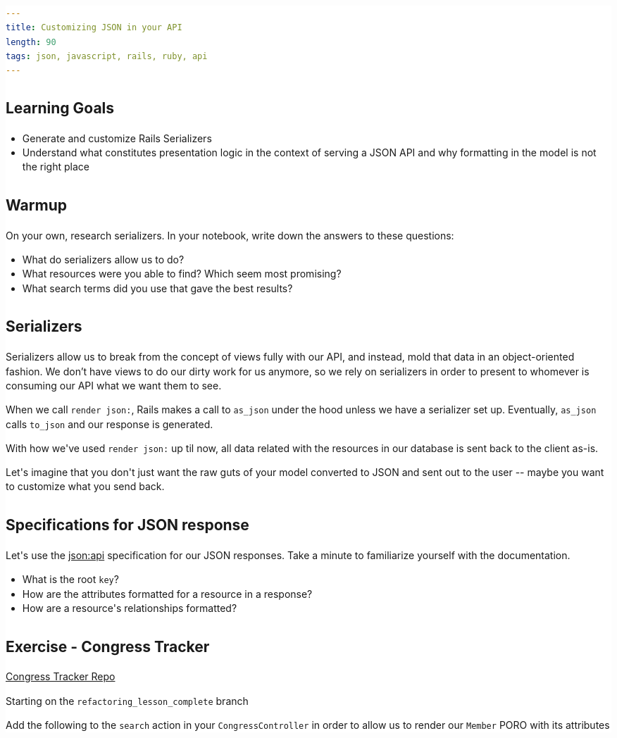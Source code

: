 ```yaml
---
title: Customizing JSON in your API
length: 90
tags: json, javascript, rails, ruby, api
---
```


## Learning Goals

* Generate and customize Rails Serializers
* Understand what constitutes presentation logic in the context of serving a JSON API and why formatting in the model is not the right place

## Warmup

On your own, research serializers. In your notebook, write down the answers to these questions:

* What do serializers allow us to do?
* What resources were you able to find? Which seem most promising?
* What search terms did you use that gave the best results?

## Serializers

Serializers allow us to break from the concept of views fully with our API, and instead, mold that data in an object-oriented fashion. We don’t have views to do our dirty work for us anymore, so we rely on serializers in order to present to whomever is consuming our API what we want them to see.

When we call `render json:`, Rails makes a call to `as_json` under the hood unless we have a serializer set up. Eventually, `as_json` calls `to_json` and our response is generated.

With how we've used `render json:` up til now, all data related with the resources in our database is sent back to the client as-is.

Let's imagine that you don't just want the raw guts of your model converted to JSON and sent out to the user -- maybe you want to customize what you send back.


## Specifications for JSON response

Let's use the [json:api](https://jsonapi.org/) specification for our JSON responses. Take a minute to familiarize yourself with the documentation.

- What is the root `key`?
- How are the attributes formatted for a resource in a response?
- How are a resource's relationships formatted?

## Exercise - Congress Tracker
[Congress Tracker Repo](https://github.com/turingschool-examples/congress-tracker-2102)

Starting on the `refactoring_lesson_complete` branch

Add the following to the `search` action in your `CongressController` in order to allow us to render our `Member` PORO with its attributes
